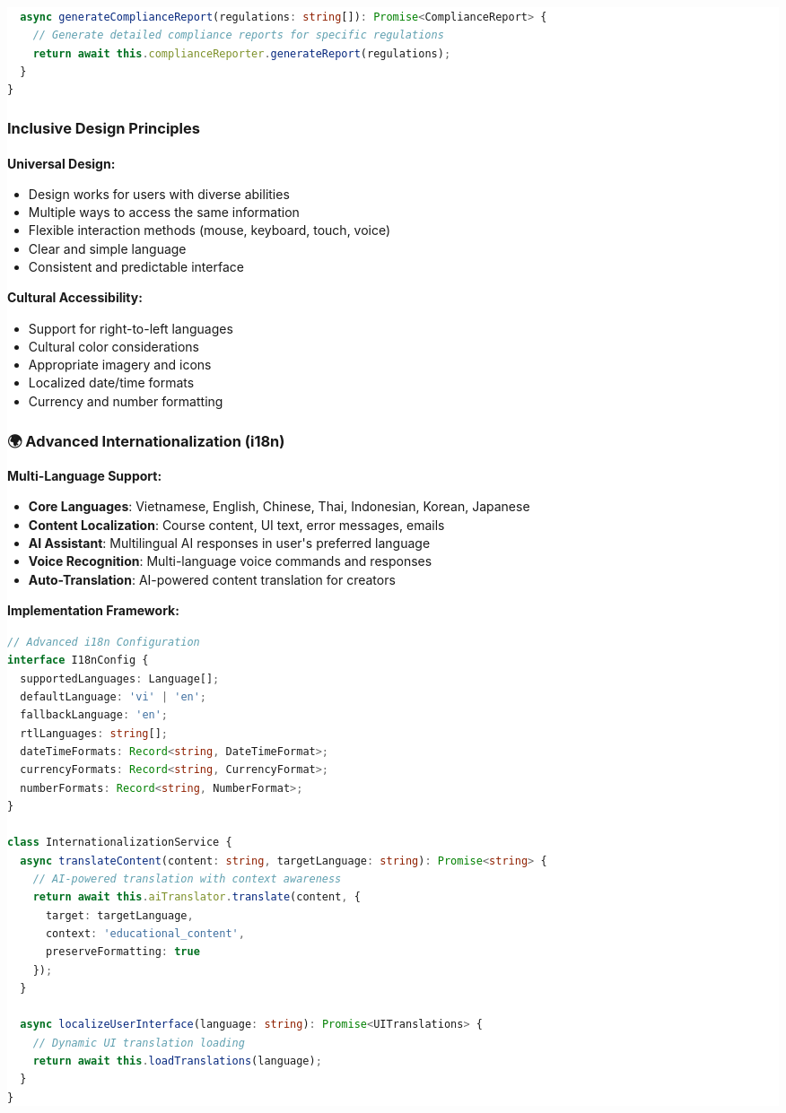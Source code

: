 ```typescript
  async generateComplianceReport(regulations: string[]): Promise<ComplianceReport> {
    // Generate detailed compliance reports for specific regulations
    return await this.complianceReporter.generateReport(regulations);
  }
}
```

### **Inclusive Design Principles**

**Universal Design:**
- Design works for users with diverse abilities
- Multiple ways to access the same information
- Flexible interaction methods (mouse, keyboard, touch, voice)
- Clear and simple language
- Consistent and predictable interface

**Cultural Accessibility:**
- Support for right-to-left languages
- Cultural color considerations
- Appropriate imagery and icons
- Localized date/time formats
- Currency and number formatting

### **🌍 Advanced Internationalization (i18n)**

**Multi-Language Support:**
- **Core Languages**: Vietnamese, English, Chinese, Thai, Indonesian, Korean, Japanese
- **Content Localization**: Course content, UI text, error messages, emails
- **AI Assistant**: Multilingual AI responses in user's preferred language
- **Voice Recognition**: Multi-language voice commands and responses
- **Auto-Translation**: AI-powered content translation for creators

**Implementation Framework:**
```typescript
// Advanced i18n Configuration
interface I18nConfig {
  supportedLanguages: Language[];
  defaultLanguage: 'vi' | 'en';
  fallbackLanguage: 'en';
  rtlLanguages: string[];
  dateTimeFormats: Record<string, DateTimeFormat>;
  currencyFormats: Record<string, CurrencyFormat>;
  numberFormats: Record<string, NumberFormat>;
}

class InternationalizationService {
  async translateContent(content: string, targetLanguage: string): Promise<string> {
    // AI-powered translation with context awareness
    return await this.aiTranslator.translate(content, {
      target: targetLanguage,
      context: 'educational_content',
      preserveFormatting: true
    });
  }
  
  async localizeUserInterface(language: string): Promise<UITranslations> {
    // Dynamic UI translation loading
    return await this.loadTranslations(language);
  }
}
```
